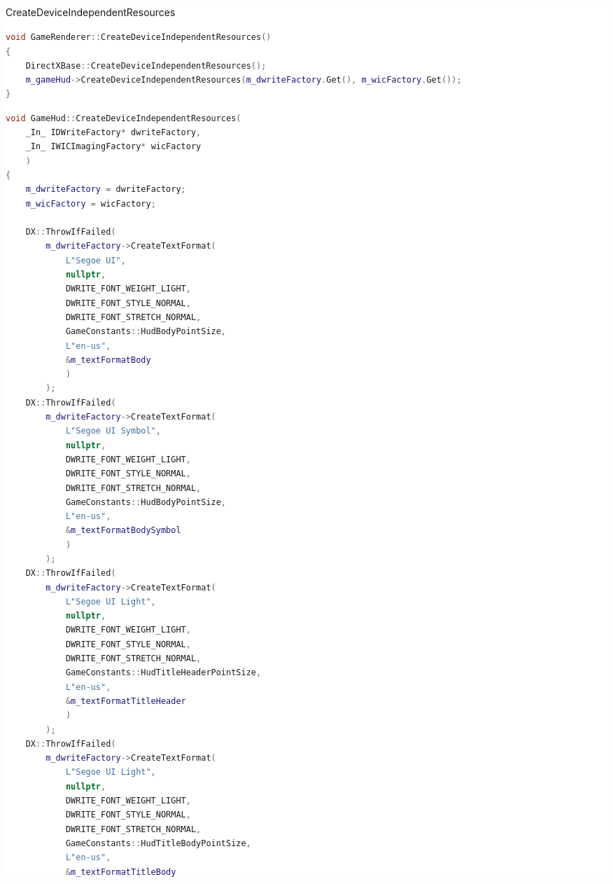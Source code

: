 CreateDeviceIndependentResources

```cpp
void GameRenderer::CreateDeviceIndependentResources()
{
    DirectXBase::CreateDeviceIndependentResources();
    m_gameHud->CreateDeviceIndependentResources(m_dwriteFactory.Get(), m_wicFactory.Get());
}
```

```cpp
void GameHud::CreateDeviceIndependentResources(
    _In_ IDWriteFactory* dwriteFactory,
    _In_ IWICImagingFactory* wicFactory
    )
{
    m_dwriteFactory = dwriteFactory;
    m_wicFactory = wicFactory;

    DX::ThrowIfFailed(
        m_dwriteFactory->CreateTextFormat(
            L"Segoe UI",
            nullptr,
            DWRITE_FONT_WEIGHT_LIGHT,
            DWRITE_FONT_STYLE_NORMAL,
            DWRITE_FONT_STRETCH_NORMAL,
            GameConstants::HudBodyPointSize,
            L"en-us",
            &m_textFormatBody
            )
        );
    DX::ThrowIfFailed(
        m_dwriteFactory->CreateTextFormat(
            L"Segoe UI Symbol",
            nullptr,
            DWRITE_FONT_WEIGHT_LIGHT,
            DWRITE_FONT_STYLE_NORMAL,
            DWRITE_FONT_STRETCH_NORMAL,
            GameConstants::HudBodyPointSize,
            L"en-us",
            &m_textFormatBodySymbol
            )
        );
    DX::ThrowIfFailed(
        m_dwriteFactory->CreateTextFormat(
            L"Segoe UI Light",
            nullptr,
            DWRITE_FONT_WEIGHT_LIGHT,
            DWRITE_FONT_STYLE_NORMAL,
            DWRITE_FONT_STRETCH_NORMAL,
            GameConstants::HudTitleHeaderPointSize,
            L"en-us",
            &m_textFormatTitleHeader
            )
        );
    DX::ThrowIfFailed(
        m_dwriteFactory->CreateTextFormat(
            L"Segoe UI Light",
            nullptr,
            DWRITE_FONT_WEIGHT_LIGHT,
            DWRITE_FONT_STYLE_NORMAL,
            DWRITE_FONT_STRETCH_NORMAL,
            GameConstants::HudTitleBodyPointSize,
            L"en-us",
            &m_textFormatTitleBody
```